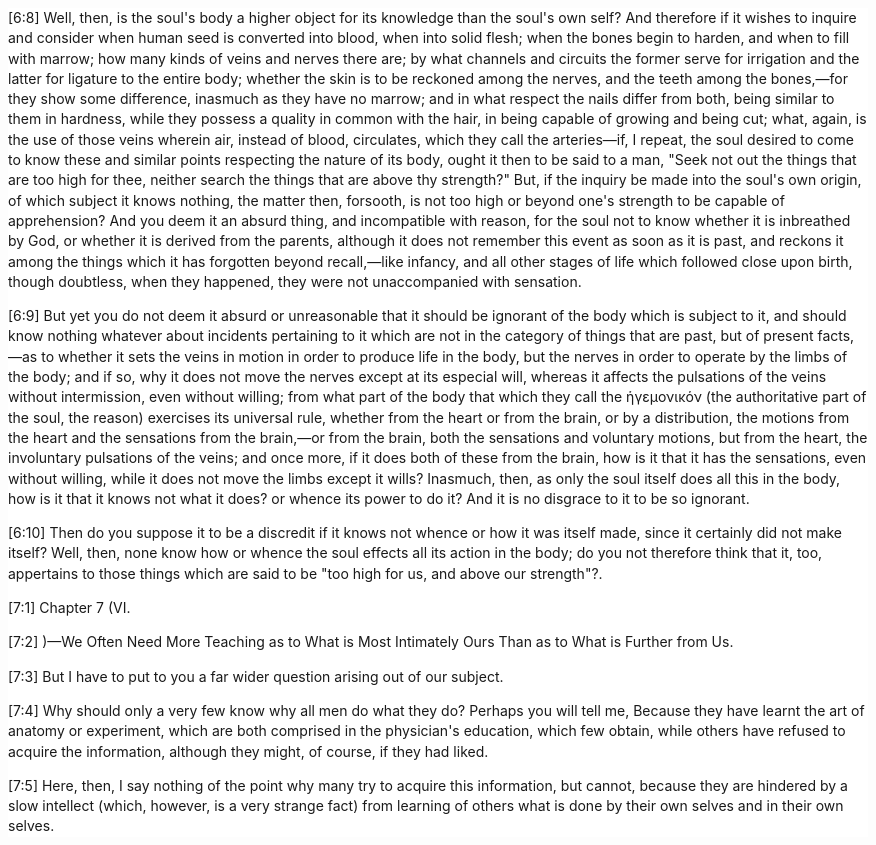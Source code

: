 [6:8] Well, then, is the soul's body a higher object for its knowledge than the soul's own self? And therefore if it wishes to inquire and consider when human seed is converted into blood, when into solid flesh; when the bones begin to harden, and when to fill with marrow; how many kinds of veins and nerves there are; by what channels and circuits the former serve for irrigation and the latter for ligature to the entire body; whether the skin is to be reckoned among the nerves, and the teeth among the bones,—for they show some difference, inasmuch as they have no marrow; and in what respect the nails differ from both, being similar to them in hardness, while they possess a quality in common with the hair, in being capable of growing and being cut; what, again, is the use of those veins wherein air, instead of blood, circulates, which they call the arteries—if, I repeat, the soul desired to come to know these and similar points respecting the nature of its body, ought it then to be said to a man, "Seek not out the things that are too high for thee, neither search the things that are above thy strength?" But, if the inquiry be made into the soul's own origin, of which subject it knows nothing, the matter then, forsooth, is not too high or beyond one's strength to be capable of apprehension? And you deem it an absurd thing, and incompatible with reason, for the soul not to know whether it is inbreathed by God, or whether it is derived from the parents, although it does not remember this event as soon as it is past, and reckons it among the things which it has forgotten beyond recall,—like infancy, and all other stages of life which followed close upon birth, though doubtless, when they happened, they were not unaccompanied with sensation.

[6:9] But yet you do not deem it absurd or unreasonable that it should be ignorant of the body which is subject to it, and should know nothing whatever about incidents pertaining to it which are not in the category of things that are past, but of present facts, —as to whether it sets the veins in motion in order to produce life in the body, but the nerves in order to operate by the limbs of the body; and if so, why it does not move the nerves except at its especial will, whereas it affects the pulsations of the veins without intermission, even without willing; from what part of the body that which they call the ἡγεμονικόν (the authoritative part of the soul, the reason) exercises its universal rule, whether from the heart or from the brain, or by a distribution, the motions from the heart and the sensations from the brain,—or from the brain, both the sensations and voluntary motions, but from the heart, the involuntary pulsations of the veins; and once more, if it does both of these from the brain, how is it that it has the sensations, even without willing, while it does not move the limbs except it wills? Inasmuch, then, as only the soul itself does all this in the body, how is it that it knows not what it does? or whence its power to do it? And it is no disgrace to it to be so ignorant.

[6:10] Then do you suppose it to be a discredit if it knows not whence or how it was itself made, since it certainly did not make itself? Well, then, none know how or whence the soul effects all its action in the body; do you not therefore think that it, too, appertains to those things which are said to be "too high for us, and above our strength"?.

[7:1] Chapter 7 (VI.

[7:2] )—We Often Need More Teaching as to What is Most Intimately Ours Than as to What is Further from Us.

[7:3] But I have to put to you a far wider question arising out of our subject.

[7:4] Why should only a very few know why all men do what they do? Perhaps you will tell me, Because they have learnt the art of anatomy or experiment, which are both comprised in the physician's education, which few obtain, while others have refused to acquire the information, although they might, of course, if they had liked.

[7:5] Here, then, I say nothing of the point why many try to acquire this information, but cannot, because they are hindered by a slow intellect (which, however, is a very strange fact) from learning of others what is done by their own selves and in their own selves.
